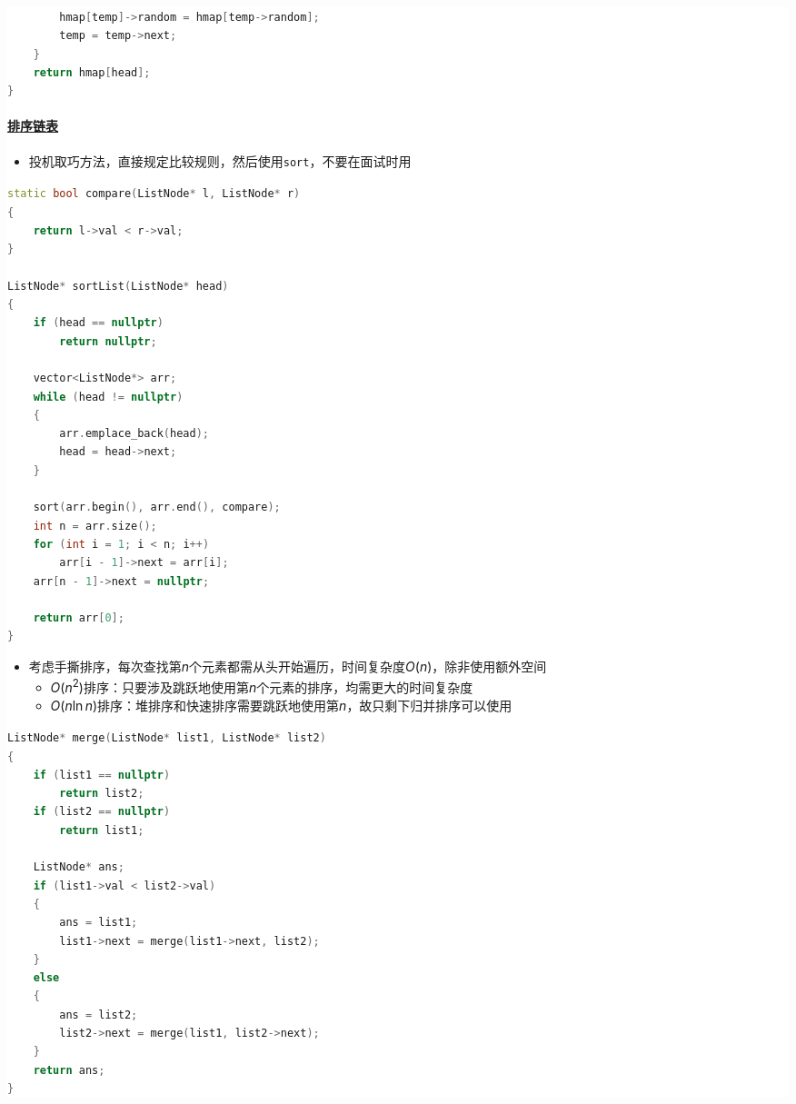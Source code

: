 ```cpp
        hmap[temp]->random = hmap[temp->random];
        temp = temp->next;
    }
    return hmap[head];
}
```

#### [排序链表](https://leetcode.cn/problems/sort-list/description/?envType=study-plan-v2&envId=top-100-liked)
- 投机取巧方法，直接规定比较规则，然后使用`sort`，不要在面试时用

```cpp
static bool compare(ListNode* l, ListNode* r)
{
    return l->val < r->val;
}

ListNode* sortList(ListNode* head)
{
    if (head == nullptr)
        return nullptr;

    vector<ListNode*> arr;
    while (head != nullptr)
    {
        arr.emplace_back(head);
        head = head->next;
    }

    sort(arr.begin(), arr.end(), compare);
    int n = arr.size();
    for (int i = 1; i < n; i++)
        arr[i - 1]->next = arr[i];
    arr[n - 1]->next = nullptr;

    return arr[0];
}
```

- 考虑手撕排序，每次查找第$n$个元素都需从头开始遍历，时间复杂度$O(n)$，除非使用额外空间
    - $O(n^2)$排序：只要涉及跳跃地使用第$n$个元素的排序，均需更大的时间复杂度
    - $O(n\ln n)$排序：堆排序和快速排序需要跳跃地使用第$n$，故只剩下归并排序可以使用

```cpp
ListNode* merge(ListNode* list1, ListNode* list2)
{
    if (list1 == nullptr)
        return list2;
    if (list2 == nullptr)
        return list1;
    
    ListNode* ans;
    if (list1->val < list2->val)
    {
        ans = list1;
        list1->next = merge(list1->next, list2);
    }
    else
    {
        ans = list2;
        list2->next = merge(list1, list2->next);
    }
    return ans;
}

```